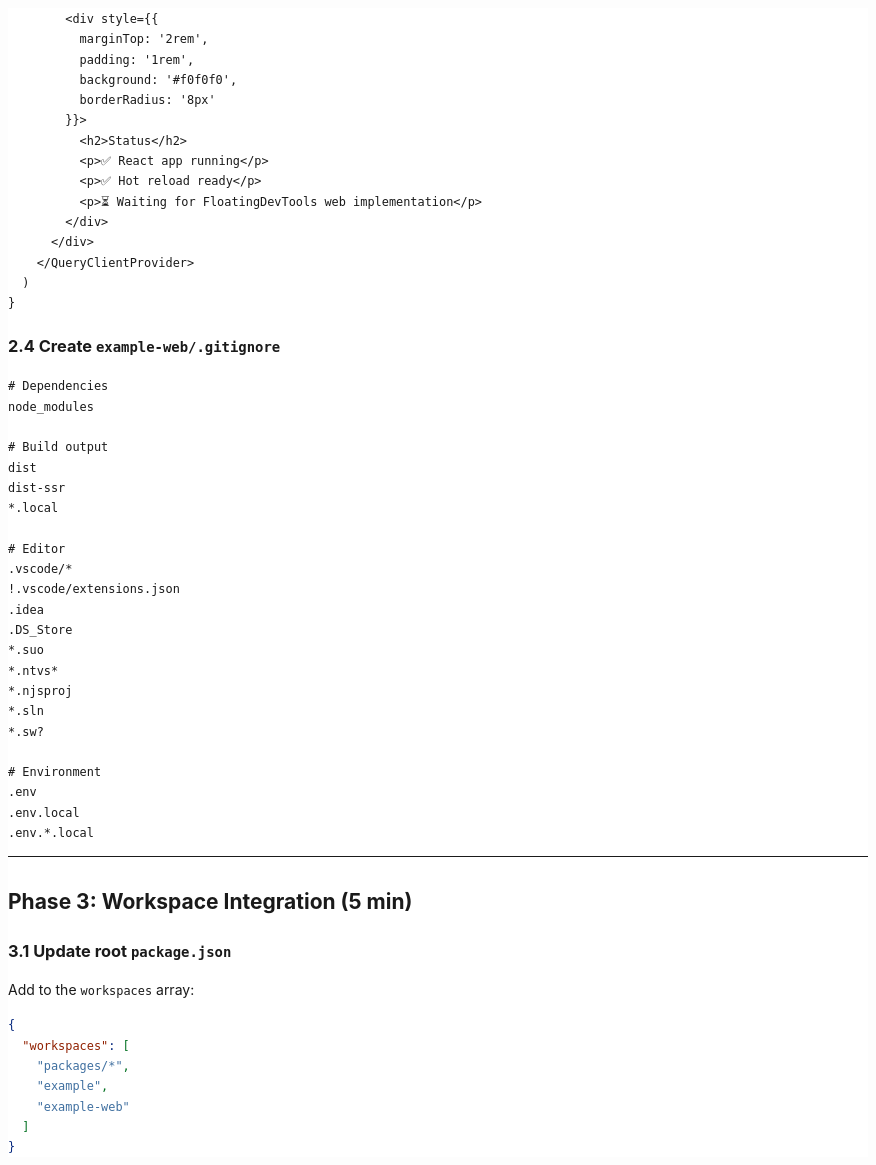 ```tsx
        <div style={{
          marginTop: '2rem',
          padding: '1rem',
          background: '#f0f0f0',
          borderRadius: '8px'
        }}>
          <h2>Status</h2>
          <p>✅ React app running</p>
          <p>✅ Hot reload ready</p>
          <p>⏳ Waiting for FloatingDevTools web implementation</p>
        </div>
      </div>
    </QueryClientProvider>
  )
}
```

### 2.4 Create `example-web/.gitignore`
```
# Dependencies
node_modules

# Build output
dist
dist-ssr
*.local

# Editor
.vscode/*
!.vscode/extensions.json
.idea
.DS_Store
*.suo
*.ntvs*
*.njsproj
*.sln
*.sw?

# Environment
.env
.env.local
.env.*.local
```

---

## Phase 3: Workspace Integration (5 min)

### 3.1 Update root `package.json`
Add to the `workspaces` array:
```json
{
  "workspaces": [
    "packages/*",
    "example",
    "example-web"
  ]
}
```
